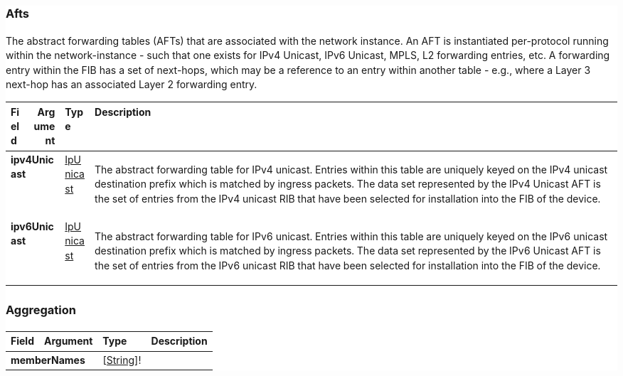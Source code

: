 ### Afts

 The abstract forwarding tables (AFTs) that are associated with the network instance. An AFT is instantiated per-protocol running within the network-instance - such that one exists for IPv4 Unicast, IPv6 Unicast, MPLS, L2 forwarding entries, etc. A forwarding entry within the FIB has a set of next-hops, which may be a reference to an entry within another table - e.g., where a Layer 3 next-hop has an associated Layer 2 forwarding entry.

<table>
<thead>
<tr>
<th align="left">Field</th>
<th align="right">Argument</th>
<th align="left">Type</th>
<th align="left">Description</th>
</tr>
</thead>
<tbody>
<tr>
<td colspan="2" valign="top"><strong>ipv4Unicast</strong></td>
<td valign="top"><a href="#ipunicast">IpUnicast</a></td>
<td>

 The abstract forwarding table for IPv4 unicast. Entries within this table are uniquely keyed on the IPv4 unicast destination prefix which is matched by ingress packets. The data set represented by the IPv4 Unicast AFT is the set of entries from the IPv4 unicast RIB that have been selected for installation into the FIB of the device.

</td>
</tr>
<tr>
<td colspan="2" valign="top"><strong>ipv6Unicast</strong></td>
<td valign="top"><a href="#ipunicast">IpUnicast</a></td>
<td>

 The abstract forwarding table for IPv6 unicast. Entries within this table are uniquely keyed on the IPv6 unicast destination prefix which is matched by ingress packets. The data set represented by the IPv6 Unicast AFT is the set of entries from the IPv6 unicast RIB that have been selected for installation into the FIB of the device.

</td>
</tr>
</tbody>
</table>

### Aggregation

<table>
<thead>
<tr>
<th align="left">Field</th>
<th align="right">Argument</th>
<th align="left">Type</th>
<th align="left">Description</th>
</tr>
</thead>
<tbody>
<tr>
<td colspan="2" valign="top"><strong>memberNames</strong></td>
<td valign="top">[<a href="#string">String</a>]!</td>
<td>
